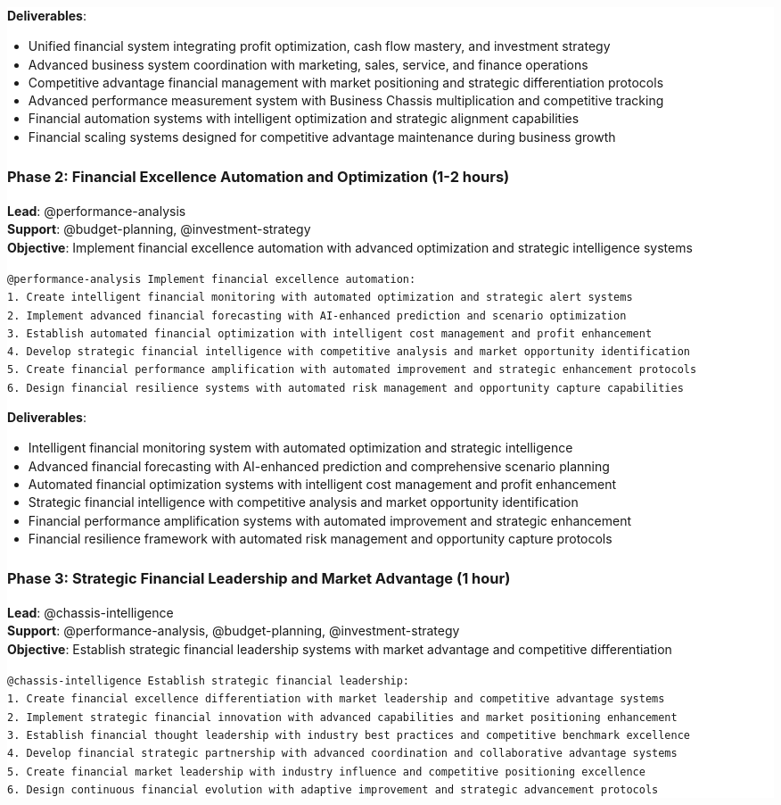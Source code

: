 **Deliverables**:
- Unified financial system integrating profit optimization, cash flow mastery, and investment strategy
- Advanced business system coordination with marketing, sales, service, and finance operations
- Competitive advantage financial management with market positioning and strategic differentiation protocols
- Advanced performance measurement system with Business Chassis multiplication and competitive tracking
- Financial automation systems with intelligent optimization and strategic alignment capabilities
- Financial scaling systems designed for competitive advantage maintenance during business growth

### Phase 2: Financial Excellence Automation and Optimization (1-2 hours)

**Lead**: @performance-analysis  
**Support**: @budget-planning, @investment-strategy  
**Objective**: Implement financial excellence automation with advanced optimization and strategic intelligence systems

```bash
@performance-analysis Implement financial excellence automation:
1. Create intelligent financial monitoring with automated optimization and strategic alert systems
2. Implement advanced financial forecasting with AI-enhanced prediction and scenario optimization
3. Establish automated financial optimization with intelligent cost management and profit enhancement
4. Develop strategic financial intelligence with competitive analysis and market opportunity identification
5. Create financial performance amplification with automated improvement and strategic enhancement protocols
6. Design financial resilience systems with automated risk management and opportunity capture capabilities
```

**Deliverables**:
- Intelligent financial monitoring system with automated optimization and strategic intelligence
- Advanced financial forecasting with AI-enhanced prediction and comprehensive scenario planning
- Automated financial optimization systems with intelligent cost management and profit enhancement
- Strategic financial intelligence with competitive analysis and market opportunity identification
- Financial performance amplification systems with automated improvement and strategic enhancement
- Financial resilience framework with automated risk management and opportunity capture protocols

### Phase 3: Strategic Financial Leadership and Market Advantage (1 hour)

**Lead**: @chassis-intelligence  
**Support**: @performance-analysis, @budget-planning, @investment-strategy  
**Objective**: Establish strategic financial leadership systems with market advantage and competitive differentiation

```bash
@chassis-intelligence Establish strategic financial leadership:
1. Create financial excellence differentiation with market leadership and competitive advantage systems
2. Implement strategic financial innovation with advanced capabilities and market positioning enhancement
3. Establish financial thought leadership with industry best practices and competitive benchmark excellence
4. Develop financial strategic partnership with advanced coordination and collaborative advantage systems
5. Create financial market leadership with industry influence and competitive positioning excellence
6. Design continuous financial evolution with adaptive improvement and strategic advancement protocols
```
